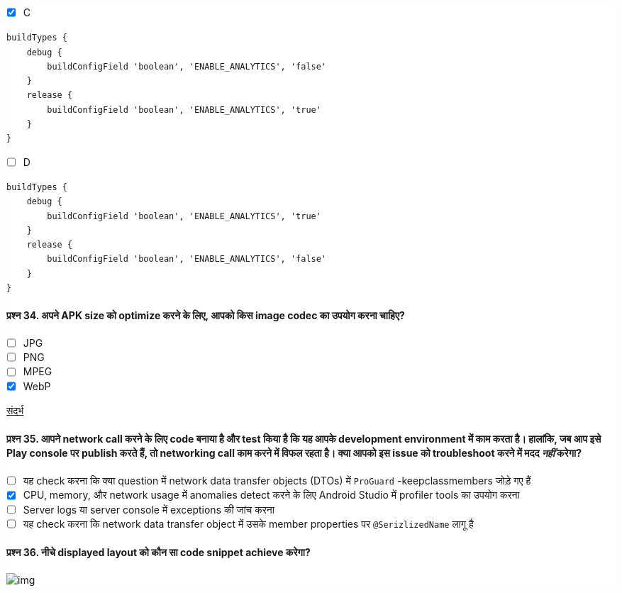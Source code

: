 - [x] C

```
buildTypes {
	debug {
		buildConfigField 'boolean', 'ENABLE_ANALYTICS', 'false'
	}
	release {
		buildConfigField 'boolean', 'ENABLE_ANALYTICS', 'true'
	}
}
```

- [ ] D

```
buildTypes {
	debug {
		buildConfigField 'boolean', 'ENABLE_ANALYTICS', 'true'
	}
	release {
		buildConfigField 'boolean', 'ENABLE_ANALYTICS', 'false'
	}
}
```

#### प्रश्न 34. अपने APK size को optimize करने के लिए, आपको किस image codec का उपयोग करना चाहिए?

- [ ] JPG
- [ ] PNG
- [ ] MPEG
- [x] WebP

[संदर्भ](https://developer.android.com/topic/performance/reduce-apk-size#:~:text=packJPG%20and%20guetzli.-,Use%20WebP%20file%20format,than%20either%20JPEG%20or%20PNG.)

#### प्रश्न 35. आपने network call करने के लिए code बनाया है और test किया है कि यह आपके development environment में काम करता है। हालांकि, जब आप इसे Play console पर publish करते हैं, तो networking call काम करने में विफल रहता है। क्या आपको इस issue को troubleshoot करने में मदद _नहीं_ करेगा?

- [ ] यह check करना कि क्या question में network data transfer objects (DTOs) में `ProGuard` -keepclassmembers जोड़े गए हैं
- [x] CPU, memory, और network usage में anomalies detect करने के लिए Android Studio में profiler tools का उपयोग करना
- [ ] Server logs या server console में exceptions की जांच करना
- [ ] यह check करना कि network data transfer object में उसके member properties पर `@SerizlizedName` लागू है

#### प्रश्न 36. नीचे displayed layout को कौन सा code snippet achieve करेगा?

![img](image/04.jpeg)
